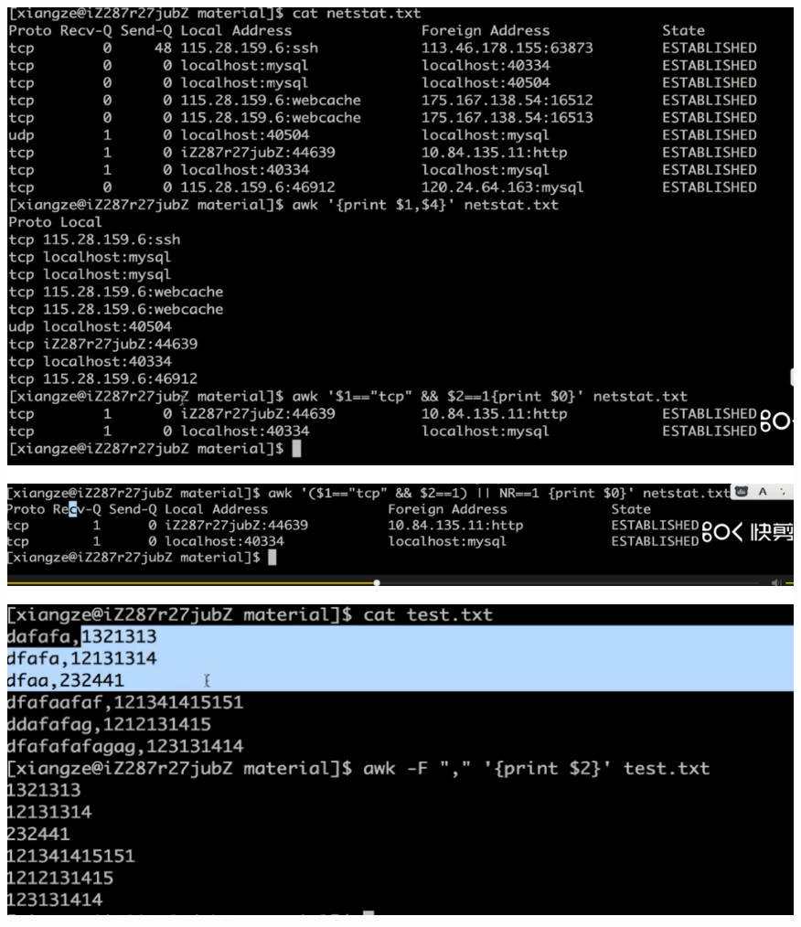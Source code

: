 ![image-20200216235437425](Java面试.assets/image-20200216235437425.png)

![image-20200217000401200](Java面试.assets/image-20200217000401200.png)

![image-20200217000504047](Java面试.assets/image-20200217000504047.png)
